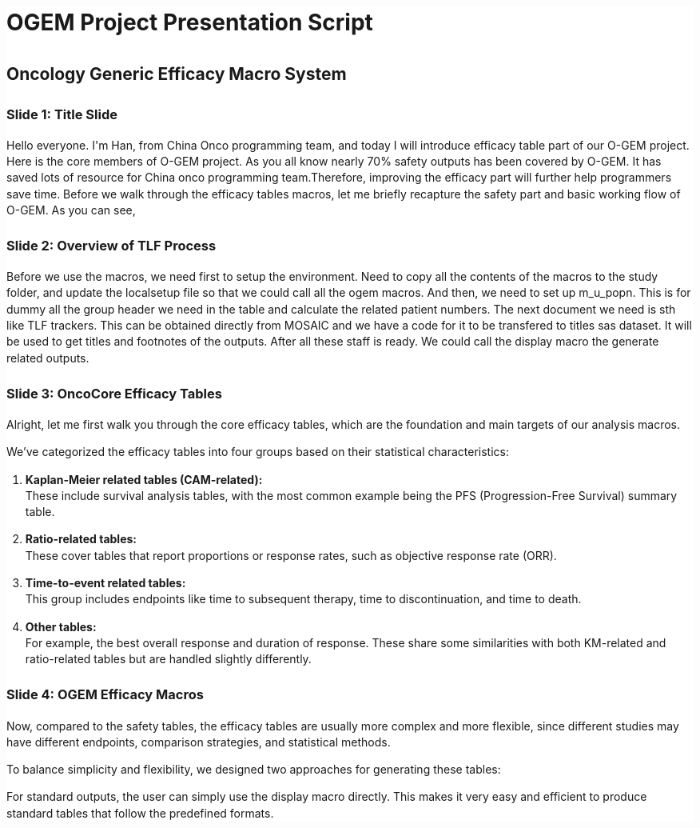 # OGEM Project Presentation Script
## Oncology Generic Efficacy Macro System

### Slide 1: Title Slide
Hello everyone. I'm Han, from China Onco programming team, and today I will introduce efficacy table part of our O-GEM project. Here is the core members of O-GEM project. As you all know nearly 70% safety outputs has been covered by O-GEM. It has saved lots of resource for China onco programming team.Therefore, improving the efficacy part will further help programmers save time.
Before we walk through the efficacy tables macros, let me briefly recapture the safety part and basic working flow of O-GEM. As you can see,

### Slide 2: Overview of TLF Process
Before we use the macros, we need first to setup the environment. Need to copy all the contents of the macros to the study folder, and update the localsetup file so that we could call all the ogem macros. And then, we need to set up m_u_popn. This is for dummy all the group header we need in the table and calculate the related patient numbers. The next document we need is sth like TLF trackers. This can be obtained directly from MOSAIC and we have a code for it to be transfered to titles sas dataset. It will be used to get titles and footnotes of the outputs. After all these staff is ready. We could call the display macro the generate related outputs. 

### Slide 3: OncoCore Efficacy Tables
Alright, let me first walk you through the core efficacy tables, which are the foundation and main targets of our analysis macros.

We’ve categorized the efficacy tables into four groups based on their statistical characteristics:

1. **Kaplan-Meier related tables (CAM-related):**  
   These include survival analysis tables, with the most common example being the PFS (Progression-Free Survival) summary table.

2. **Ratio-related tables:**  
   These cover tables that report proportions or response rates, such as objective response rate (ORR).

3. **Time-to-event related tables:**  
   This group includes endpoints like time to subsequent therapy, time to discontinuation, and time to death.

4. **Other tables:**  
   For example, the best overall response and duration of response. These share some similarities with both KM-related and ratio-related tables but are handled slightly differently.

### Slide 4: OGEM Efficacy Macros
Now, compared to the safety tables, the efficacy tables are usually more complex and more flexible, since different studies may have different endpoints, comparison strategies, and statistical methods.

To balance simplicity and flexibility, we designed two approaches for generating these tables:

For standard outputs, the user can simply use the display macro directly. This makes it very easy and efficient to produce standard tables that follow the predefined formats.
